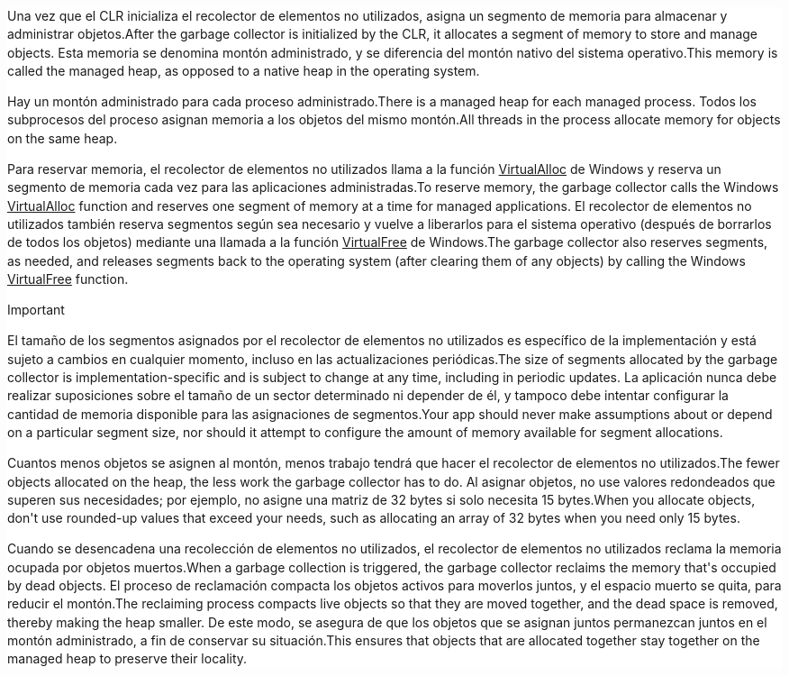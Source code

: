 <span data-ttu-id="dc6a0-184">Una vez que el CLR inicializa el recolector de elementos no utilizados, asigna un segmento de memoria para almacenar y administrar objetos.</span><span class="sxs-lookup"><span data-stu-id="dc6a0-184">After the garbage collector is initialized by the CLR, it allocates a segment of memory to store and manage objects.</span></span> <span data-ttu-id="dc6a0-185">Esta memoria se denomina montón administrado, y se diferencia del montón nativo del sistema operativo.</span><span class="sxs-lookup"><span data-stu-id="dc6a0-185">This memory is called the managed heap, as opposed to a native heap in the operating system.</span></span>

<span data-ttu-id="dc6a0-186">Hay un montón administrado para cada proceso administrado.</span><span class="sxs-lookup"><span data-stu-id="dc6a0-186">There is a managed heap for each managed process.</span></span> <span data-ttu-id="dc6a0-187">Todos los subprocesos del proceso asignan memoria a los objetos del mismo montón.</span><span class="sxs-lookup"><span data-stu-id="dc6a0-187">All threads in the process allocate memory for objects on the same heap.</span></span>

<span data-ttu-id="dc6a0-188">Para reservar memoria, el recolector de elementos no utilizados llama a la función [VirtualAlloc](/windows/desktop/api/memoryapi/nf-memoryapi-virtualalloc) de Windows y reserva un segmento de memoria cada vez para las aplicaciones administradas.</span><span class="sxs-lookup"><span data-stu-id="dc6a0-188">To reserve memory, the garbage collector calls the Windows [VirtualAlloc](/windows/desktop/api/memoryapi/nf-memoryapi-virtualalloc) function and reserves one segment of memory at a time for managed applications.</span></span> <span data-ttu-id="dc6a0-189">El recolector de elementos no utilizados también reserva segmentos según sea necesario y vuelve a liberarlos para el sistema operativo (después de borrarlos de todos los objetos) mediante una llamada a la función [VirtualFree](/windows/desktop/api/memoryapi/nf-memoryapi-virtualfree) de Windows.</span><span class="sxs-lookup"><span data-stu-id="dc6a0-189">The garbage collector also reserves segments, as needed, and releases segments back to the operating system (after clearing them of any objects) by calling the Windows [VirtualFree](/windows/desktop/api/memoryapi/nf-memoryapi-virtualfree) function.</span></span>

> [!IMPORTANT]
> <span data-ttu-id="dc6a0-190">El tamaño de los segmentos asignados por el recolector de elementos no utilizados es específico de la implementación y está sujeto a cambios en cualquier momento, incluso en las actualizaciones periódicas.</span><span class="sxs-lookup"><span data-stu-id="dc6a0-190">The size of segments allocated by the garbage collector is implementation-specific and is subject to change at any time, including in periodic updates.</span></span> <span data-ttu-id="dc6a0-191">La aplicación nunca debe realizar suposiciones sobre el tamaño de un sector determinado ni depender de él, y tampoco debe intentar configurar la cantidad de memoria disponible para las asignaciones de segmentos.</span><span class="sxs-lookup"><span data-stu-id="dc6a0-191">Your app should never make assumptions about or depend on a particular segment size, nor should it attempt to configure the amount of memory available for segment allocations.</span></span>

<span data-ttu-id="dc6a0-192">Cuantos menos objetos se asignen al montón, menos trabajo tendrá que hacer el recolector de elementos no utilizados.</span><span class="sxs-lookup"><span data-stu-id="dc6a0-192">The fewer objects allocated on the heap, the less work the garbage collector has to do.</span></span> <span data-ttu-id="dc6a0-193">Al asignar objetos, no use valores redondeados que superen sus necesidades; por ejemplo, no asigne una matriz de 32 bytes si solo necesita 15 bytes.</span><span class="sxs-lookup"><span data-stu-id="dc6a0-193">When you allocate objects, don't use rounded-up values that exceed your needs, such as allocating an array of 32 bytes when you need only 15 bytes.</span></span>

<span data-ttu-id="dc6a0-194">Cuando se desencadena una recolección de elementos no utilizados, el recolector de elementos no utilizados reclama la memoria ocupada por objetos muertos.</span><span class="sxs-lookup"><span data-stu-id="dc6a0-194">When a garbage collection is triggered, the garbage collector reclaims the memory that's occupied by dead objects.</span></span> <span data-ttu-id="dc6a0-195">El proceso de reclamación compacta los objetos activos para moverlos juntos, y el espacio muerto se quita, para reducir el montón.</span><span class="sxs-lookup"><span data-stu-id="dc6a0-195">The reclaiming process compacts live objects so that they are moved together, and the dead space is removed, thereby making the heap smaller.</span></span> <span data-ttu-id="dc6a0-196">De este modo, se asegura de que los objetos que se asignan juntos permanezcan juntos en el montón administrado, a fin de conservar su situación.</span><span class="sxs-lookup"><span data-stu-id="dc6a0-196">This ensures that objects that are allocated together stay together on the managed heap to preserve their locality.</span></span>
